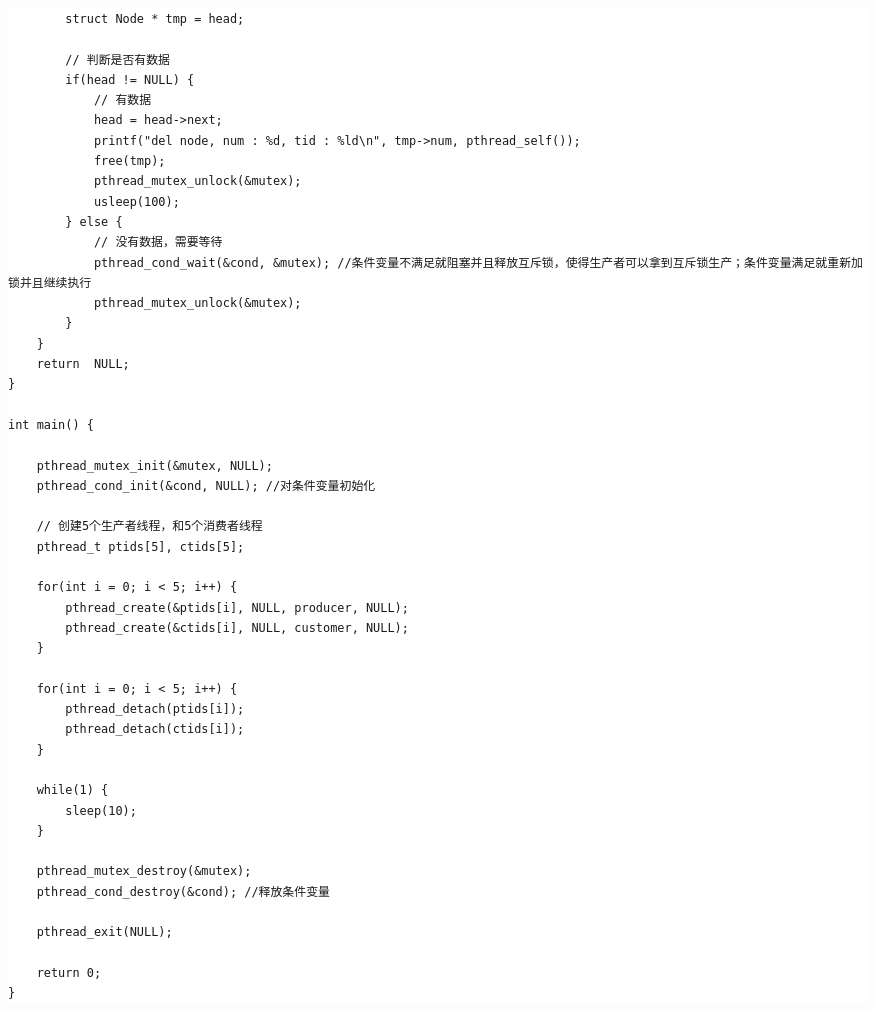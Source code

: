 ```
        struct Node * tmp = head;

        // 判断是否有数据
        if(head != NULL) {
            // 有数据
            head = head->next;
            printf("del node, num : %d, tid : %ld\n", tmp->num, pthread_self());
            free(tmp);
            pthread_mutex_unlock(&mutex);
            usleep(100);
        } else {
            // 没有数据，需要等待
            pthread_cond_wait(&cond, &mutex); //条件变量不满足就阻塞并且释放互斥锁，使得生产者可以拿到互斥锁生产；条件变量满足就重新加锁并且继续执行
            pthread_mutex_unlock(&mutex);
        }
    }
    return  NULL;
}

int main() {

    pthread_mutex_init(&mutex, NULL);
    pthread_cond_init(&cond, NULL); //对条件变量初始化

    // 创建5个生产者线程，和5个消费者线程
    pthread_t ptids[5], ctids[5];

    for(int i = 0; i < 5; i++) {
        pthread_create(&ptids[i], NULL, producer, NULL);
        pthread_create(&ctids[i], NULL, customer, NULL);
    }

    for(int i = 0; i < 5; i++) {
        pthread_detach(ptids[i]);
        pthread_detach(ctids[i]);
    }

    while(1) {
        sleep(10);
    }

    pthread_mutex_destroy(&mutex);
    pthread_cond_destroy(&cond); //释放条件变量

    pthread_exit(NULL);

    return 0;
}
```

